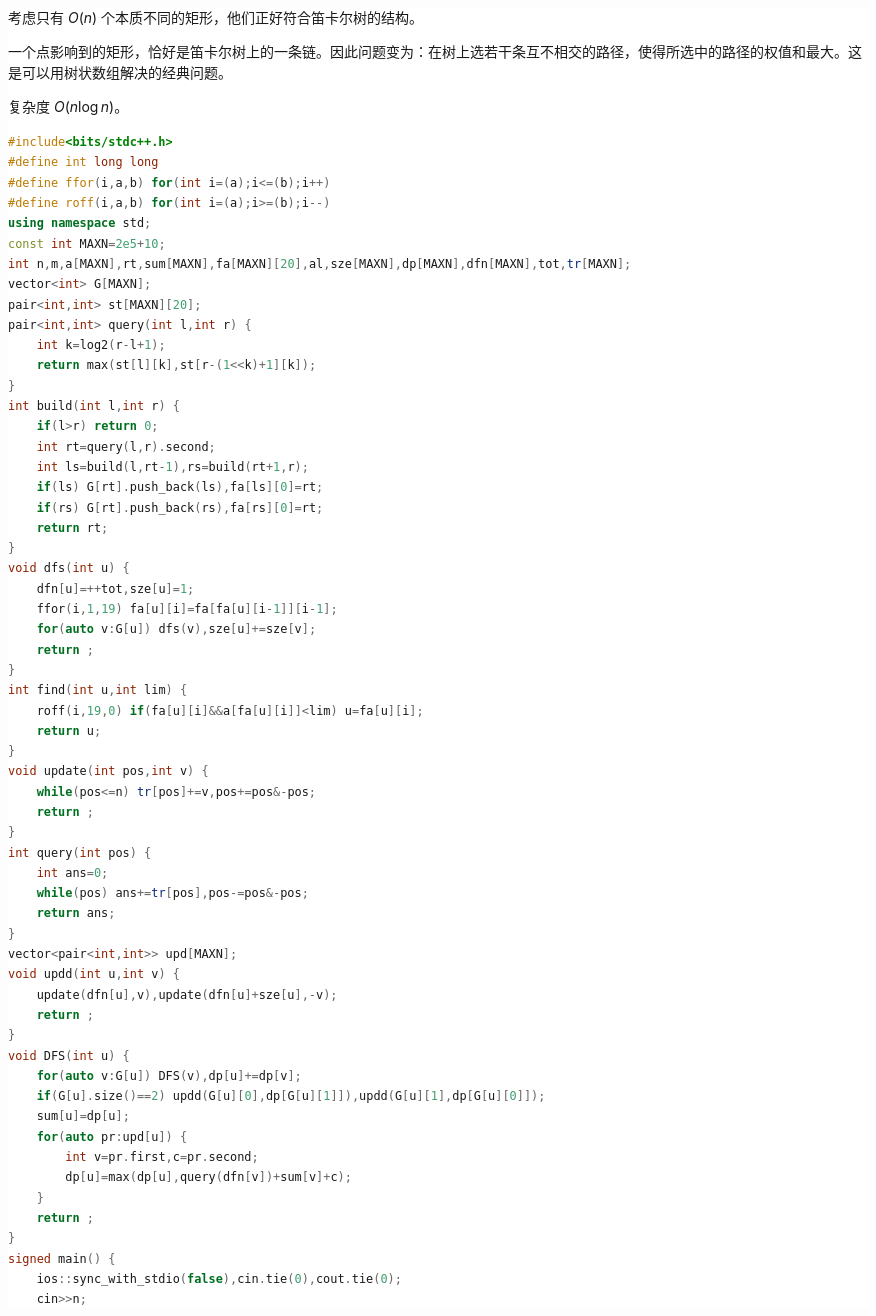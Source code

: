 考虑只有  $O(n)$ 个本质不同的矩形，他们正好符合笛卡尔树的结构。

一个点影响到的矩形，恰好是笛卡尔树上的一条链。因此问题变为：在树上选若干条互不相交的路径，使得所选中的路径的权值和最大。这是可以用树状数组解决的经典问题。

复杂度 $O(n \log n)$。

```cpp
#include<bits/stdc++.h>
#define int long long 
#define ffor(i,a,b) for(int i=(a);i<=(b);i++)
#define roff(i,a,b) for(int i=(a);i>=(b);i--)
using namespace std;
const int MAXN=2e5+10;
int n,m,a[MAXN],rt,sum[MAXN],fa[MAXN][20],al,sze[MAXN],dp[MAXN],dfn[MAXN],tot,tr[MAXN];
vector<int> G[MAXN];
pair<int,int> st[MAXN][20];
pair<int,int> query(int l,int r) {
	int k=log2(r-l+1);
	return max(st[l][k],st[r-(1<<k)+1][k]);	
}
int build(int l,int r) {
	if(l>r) return 0;
	int rt=query(l,r).second;
	int ls=build(l,rt-1),rs=build(rt+1,r);
	if(ls) G[rt].push_back(ls),fa[ls][0]=rt;
	if(rs) G[rt].push_back(rs),fa[rs][0]=rt;
	return rt;
}
void dfs(int u) {
	dfn[u]=++tot,sze[u]=1;
	ffor(i,1,19) fa[u][i]=fa[fa[u][i-1]][i-1];
	for(auto v:G[u]) dfs(v),sze[u]+=sze[v];
	return ;
}
int find(int u,int lim) {
	roff(i,19,0) if(fa[u][i]&&a[fa[u][i]]<lim) u=fa[u][i];
	return u;	
}
void update(int pos,int v) {
	while(pos<=n) tr[pos]+=v,pos+=pos&-pos;
	return ;	
}
int query(int pos) {
	int ans=0;
	while(pos) ans+=tr[pos],pos-=pos&-pos;
	return ans;
}
vector<pair<int,int>> upd[MAXN];
void updd(int u,int v) {
	update(dfn[u],v),update(dfn[u]+sze[u],-v);
	return ;
}
void DFS(int u) {
	for(auto v:G[u]) DFS(v),dp[u]+=dp[v];
	if(G[u].size()==2) updd(G[u][0],dp[G[u][1]]),updd(G[u][1],dp[G[u][0]]);
	sum[u]=dp[u];
	for(auto pr:upd[u]) {
		int v=pr.first,c=pr.second;
		dp[u]=max(dp[u],query(dfn[v])+sum[v]+c);
	}
	return ;
}
signed main() {
	ios::sync_with_stdio(false),cin.tie(0),cout.tie(0);
	cin>>n;
```

[problemUrl]: https://atcoder.jp/contests/joisc2020/tasks/joisc2020_g